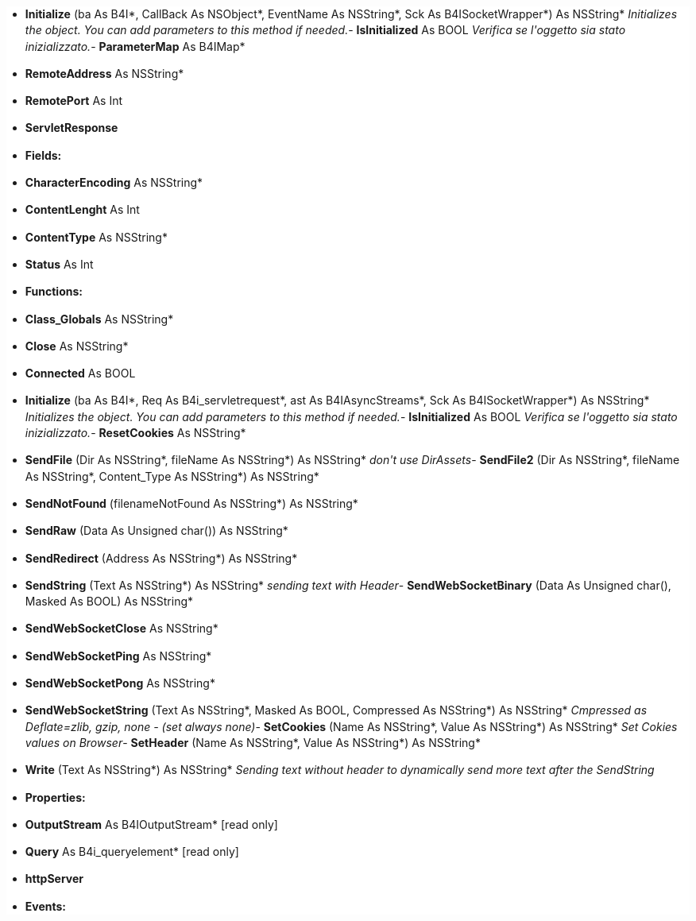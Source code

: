 - **Initialize** (ba As B4I\*, CallBack As NSObject\*, EventName As NSString\*, Sck As B4ISocketWrapper\*) As NSString\*
*Initializes the object. You can add parameters to this method if needed.*- **IsInitialized** As BOOL
*Verifica se l'oggetto sia stato inizializzato.*- **ParameterMap** As B4IMap\*
- **RemoteAddress** As NSString\*
- **RemotePort** As Int

- **ServletResponse**

- **Fields:**

- **CharacterEncoding** As NSString\*
- **ContentLenght** As Int
- **ContentType** As NSString\*
- **Status** As Int

- **Functions:**

- **Class\_Globals** As NSString\*
- **Close** As NSString\*
- **Connected** As BOOL
- **Initialize** (ba As B4I\*, Req As B4i\_servletrequest\*, ast As B4IAsyncStreams\*, Sck As B4ISocketWrapper\*) As NSString\*
*Initializes the object. You can add parameters to this method if needed.*- **IsInitialized** As BOOL
*Verifica se l'oggetto sia stato inizializzato.*- **ResetCookies** As NSString\*
- **SendFile** (Dir As NSString\*, fileName As NSString\*) As NSString\*
 *don't use DirAssets*- **SendFile2** (Dir As NSString\*, fileName As NSString\*, Content\_Type As NSString\*) As NSString\*
- **SendNotFound** (filenameNotFound As NSString\*) As NSString\*
- **SendRaw** (Data As Unsigned char()) As NSString\*
- **SendRedirect** (Address As NSString\*) As NSString\*
- **SendString** (Text As NSString\*) As NSString\*
 *sending text with Header*- **SendWebSocketBinary** (Data As Unsigned char(), Masked As BOOL) As NSString\*
- **SendWebSocketClose** As NSString\*
- **SendWebSocketPing** As NSString\*
- **SendWebSocketPong** As NSString\*
- **SendWebSocketString** (Text As NSString\*, Masked As BOOL, Compressed As NSString\*) As NSString\*
*Cmpressed as Deflate=zlib, gzip, none - (set always none)*- **SetCookies** (Name As NSString\*, Value As NSString\*) As NSString\*
 *Set Cokies values on Browser*- **SetHeader** (Name As NSString\*, Value As NSString\*) As NSString\*
- **Write** (Text As NSString\*) As NSString\*
 *Sending text without header to dynamically send more text after the SendString*
- **Properties:**

- **OutputStream** As B4IOutputStream\* [read only]
- **Query** As B4i\_queryelement\* [read only]

- **httpServer**

- **Events:**
